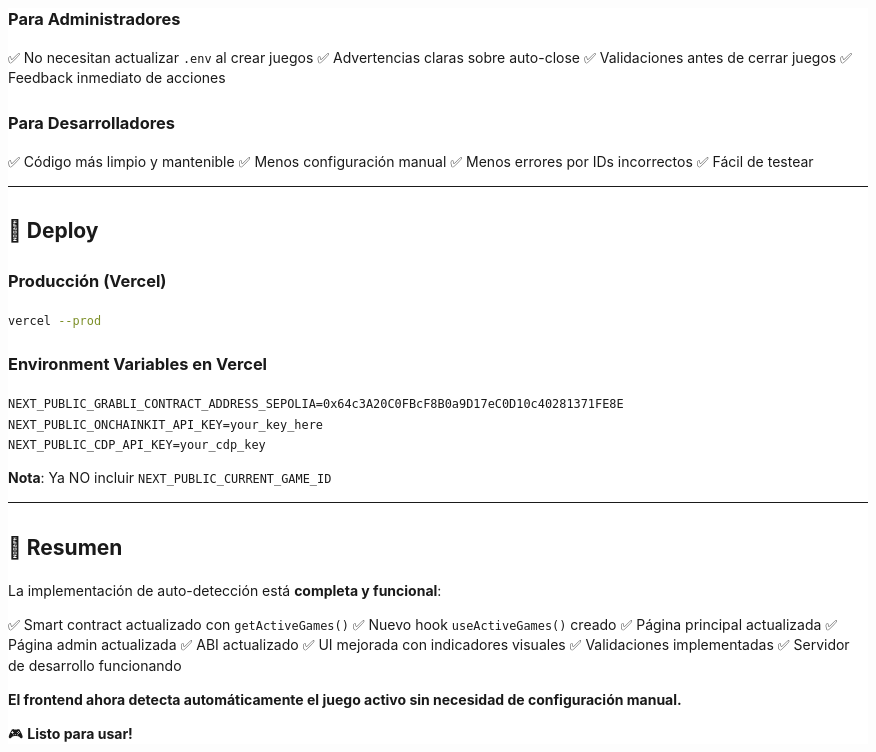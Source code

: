 ### Para Administradores
✅ No necesitan actualizar `.env` al crear juegos
✅ Advertencias claras sobre auto-close
✅ Validaciones antes de cerrar juegos
✅ Feedback inmediato de acciones

### Para Desarrolladores
✅ Código más limpio y mantenible
✅ Menos configuración manual
✅ Menos errores por IDs incorrectos
✅ Fácil de testear

---

## 🚀 Deploy

### Producción (Vercel)
```bash
vercel --prod
```

### Environment Variables en Vercel
```
NEXT_PUBLIC_GRABLI_CONTRACT_ADDRESS_SEPOLIA=0x64c3A20C0FBcF8B0a9D17eC0D10c40281371FE8E
NEXT_PUBLIC_ONCHAINKIT_API_KEY=your_key_here
NEXT_PUBLIC_CDP_API_KEY=your_cdp_key
```

**Nota**: Ya NO incluir `NEXT_PUBLIC_CURRENT_GAME_ID`

---

## 📝 Resumen

La implementación de auto-detección está **completa y funcional**:

✅ Smart contract actualizado con `getActiveGames()`
✅ Nuevo hook `useActiveGames()` creado
✅ Página principal actualizada
✅ Página admin actualizada
✅ ABI actualizado
✅ UI mejorada con indicadores visuales
✅ Validaciones implementadas
✅ Servidor de desarrollo funcionando

**El frontend ahora detecta automáticamente el juego activo sin necesidad de configuración manual.**

🎮 **Listo para usar!**
